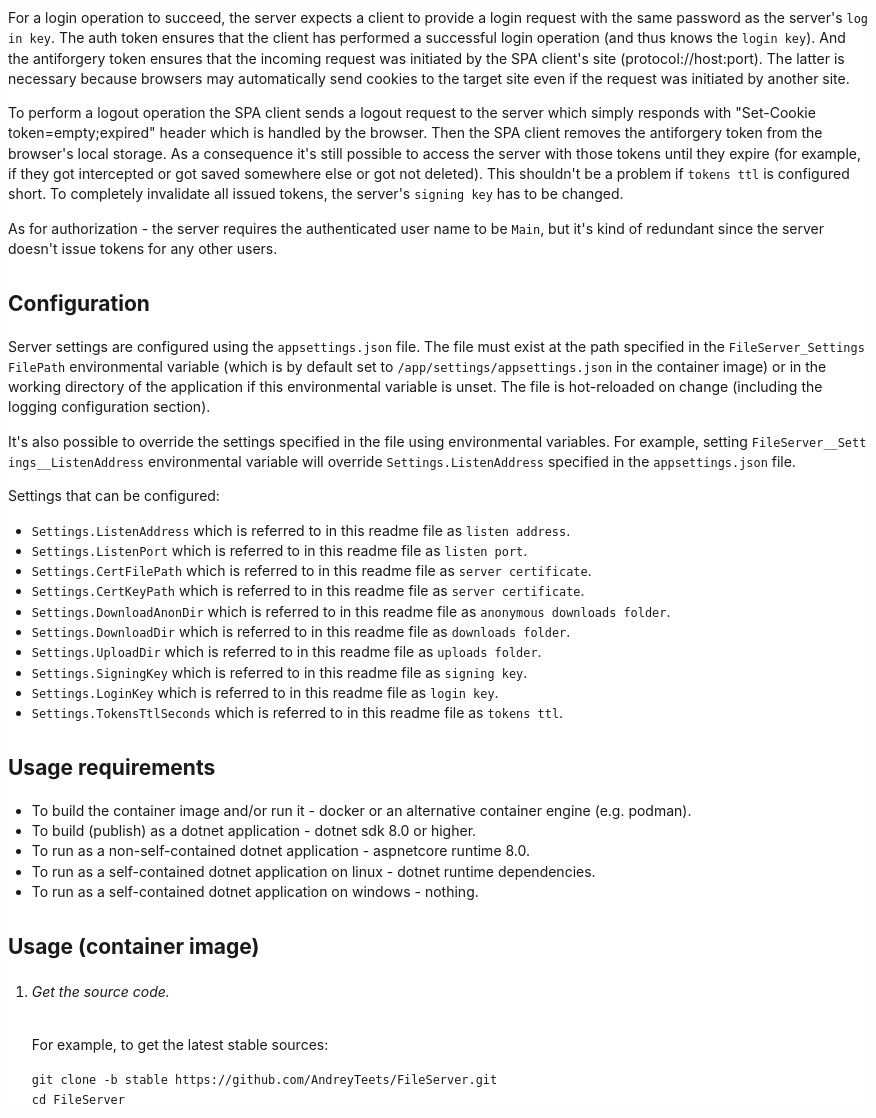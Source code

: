 For a login operation to succeed, the server expects a client to provide a login request with the same password as the server's `login key`. The auth token ensures that the client has performed a successful login operation (and thus knows the `login key`). And the antiforgery token ensures that the incoming request was initiated by the SPA client's site (protocol://host:port). The latter is necessary because browsers may automatically send cookies to the target site even if the request was initiated by another site.

To perform a logout operation the SPA client sends a logout request to the server which simply responds with "Set-Cookie token=empty;expired" header which is handled by the browser. Then the SPA client removes the antiforgery token from the browser's local storage. As a consequence it's still possible to access the server with those tokens until they expire (for example, if they got intercepted or got saved somewhere else or got not deleted). This shouldn't be a problem if `tokens ttl` is configured short. To completely invalidate all issued tokens, the server's `signing key` has to be changed.

As for authorization - the server requires the authenticated user name to be `Main`, but it's kind of redundant since the server doesn't issue tokens for any other users.

## Configuration
Server settings are configured using the `appsettings.json` file. The file must exist at the path specified in the `FileServer_SettingsFilePath` environmental variable (which is by default set to `/app/settings/appsettings.json` in the container image) or in the working directory of the application if this environmental variable is unset. The file is hot-reloaded on change (including the logging configuration section).

It's also possible to override the settings specified in the file using environmental variables. For example, setting `FileServer__Settings__ListenAddress` environmental variable will override `Settings.ListenAddress` specified in the `appsettings.json` file.

Settings that can be configured:
+ `Settings.ListenAddress` which is referred to in this readme file as `listen address`.
+ `Settings.ListenPort` which is referred to in this readme file as `listen port`.
+ `Settings.CertFilePath` which is referred to in this readme file as `server certificate`.
+ `Settings.CertKeyPath` which is referred to in this readme file as `server certificate`.
+ `Settings.DownloadAnonDir` which is referred to in this readme file as `anonymous downloads folder`.
+ `Settings.DownloadDir` which is referred to in this readme file as `downloads folder`.
+ `Settings.UploadDir` which is referred to in this readme file as `uploads folder`.
+ `Settings.SigningKey` which is referred to in this readme file as `signing key`.
+ `Settings.LoginKey` which is referred to in this readme file as `login key`.
+ `Settings.TokensTtlSeconds` which is referred to in this readme file as `tokens ttl`.

## Usage requirements
+ To build the container image and/or run it - docker or an alternative container engine (e.g. podman).
+ To build (publish) as a dotnet application - dotnet sdk 8.0 or higher.
+ To run as a non-self-contained dotnet application - aspnetcore runtime 8.0.
+ To run as a self-contained dotnet application on linux - dotnet runtime dependencies.
+ To run as a self-contained dotnet application on windows - nothing.

## Usage (container image)
1. ###### Get the source code.
    For example, to get the latest stable sources:
    ```
    git clone -b stable https://github.com/AndreyTeets/FileServer.git
    cd FileServer
    ```
